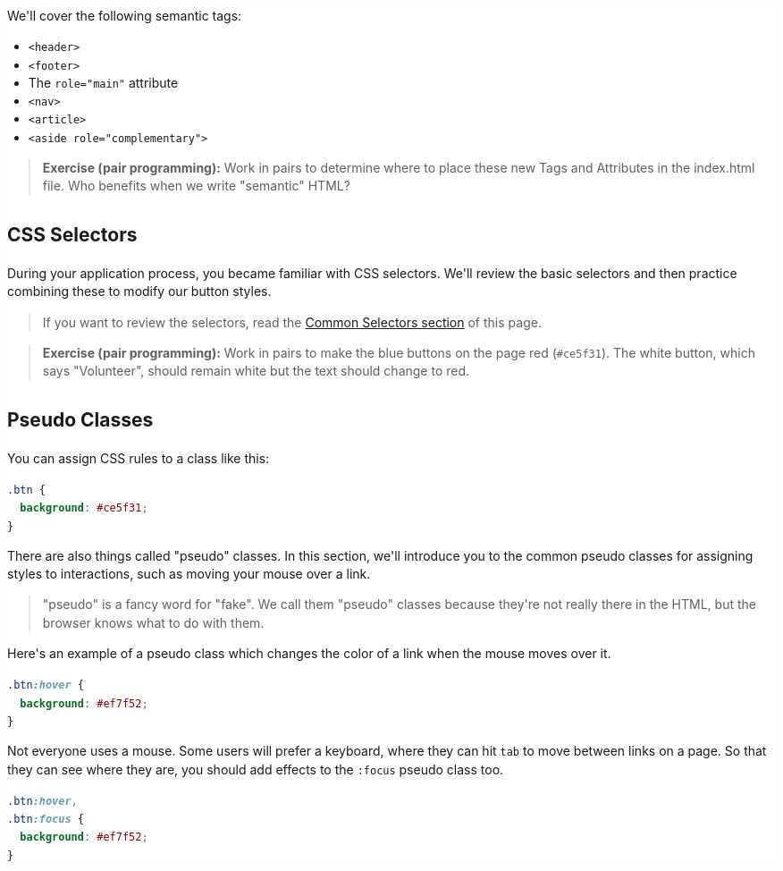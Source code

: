 We'll cover the following semantic tags:

- `<header>`
- `<footer>`
- The `role="main"` attribute
- `<nav>`
- `<article>`
- `<aside role="complementary">`

> **Exercise (pair programming):** Work in pairs to determine where to place these new Tags and Attributes in the index.html file. Who benefits when we write "semantic" HTML?

## CSS Selectors

During your application process, you became familiar with CSS selectors. We'll review the basic selectors and then practice combining these to modify our button styles.

> If you want to review the selectors, read the [Common Selectors section](http://learn.shayhowe.com/advanced-html-css/complex-selectors/) of this page.

> **Exercise (pair programming):** Work in pairs to make the blue buttons on the page red (`#ce5f31`). The white button, which says "Volunteer", should remain white but the text should change to red.

## Pseudo Classes

You can assign CSS rules to a class like this:

```css
.btn {
  background: #ce5f31;
}
```

There are also things called "pseudo" classes. In this section, we'll introduce you to the common pseudo classes for assigning styles to interactions, such as moving your mouse over a link.

> "pseudo" is a fancy word for "fake". We call them "pseudo" classes because they're not really there in the HTML, but the browser knows what to do with them.

Here's an example of a pseudo class which changes the color of a link when the mouse moves over it.

```css
.btn:hover {
  background: #ef7f52;
}
```

Not everyone uses a mouse. Some users will prefer a keyboard, where they can hit `tab` to move between links on a page. So that they can see where they are, you should add effects to the `:focus` pseudo class too.

```css
.btn:hover,
.btn:focus {
  background: #ef7f52;
}
```
